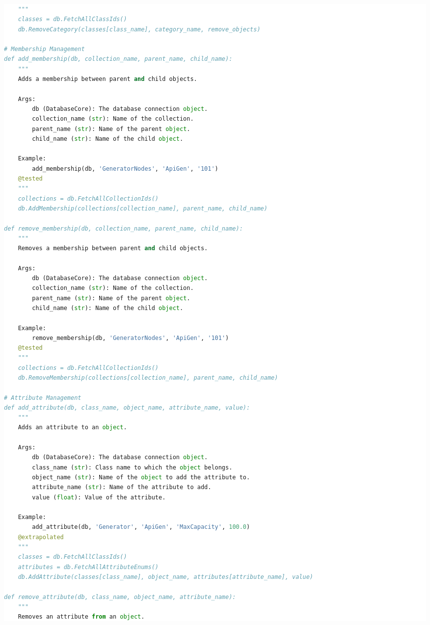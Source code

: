 ```python
    """
    classes = db.FetchAllClassIds()
    db.RemoveCategory(classes[class_name], category_name, remove_objects)

# Membership Management
def add_membership(db, collection_name, parent_name, child_name):
    """
    Adds a membership between parent and child objects.

    Args:
        db (DatabaseCore): The database connection object.
        collection_name (str): Name of the collection.
        parent_name (str): Name of the parent object.
        child_name (str): Name of the child object.

    Example:
        add_membership(db, 'GeneratorNodes', 'ApiGen', '101')
    @tested
    """
    collections = db.FetchAllCollectionIds()
    db.AddMembership(collections[collection_name], parent_name, child_name)

def remove_membership(db, collection_name, parent_name, child_name):
    """
    Removes a membership between parent and child objects.

    Args:
        db (DatabaseCore): The database connection object.
        collection_name (str): Name of the collection.
        parent_name (str): Name of the parent object.
        child_name (str): Name of the child object.

    Example:
        remove_membership(db, 'GeneratorNodes', 'ApiGen', '101')
    @tested
    """
    collections = db.FetchAllCollectionIds()
    db.RemoveMembership(collections[collection_name], parent_name, child_name)

# Attribute Management
def add_attribute(db, class_name, object_name, attribute_name, value):
    """
    Adds an attribute to an object.

    Args:
        db (DatabaseCore): The database connection object.
        class_name (str): Class name to which the object belongs.
        object_name (str): Name of the object to add the attribute to.
        attribute_name (str): Name of the attribute to add.
        value (float): Value of the attribute.

    Example:
        add_attribute(db, 'Generator', 'ApiGen', 'MaxCapacity', 100.0)
    @extrapolated
    """
    classes = db.FetchAllClassIds()
    attributes = db.FetchAllAttributeEnums()
    db.AddAttribute(classes[class_name], object_name, attributes[attribute_name], value)

def remove_attribute(db, class_name, object_name, attribute_name):
    """
    Removes an attribute from an object.

```